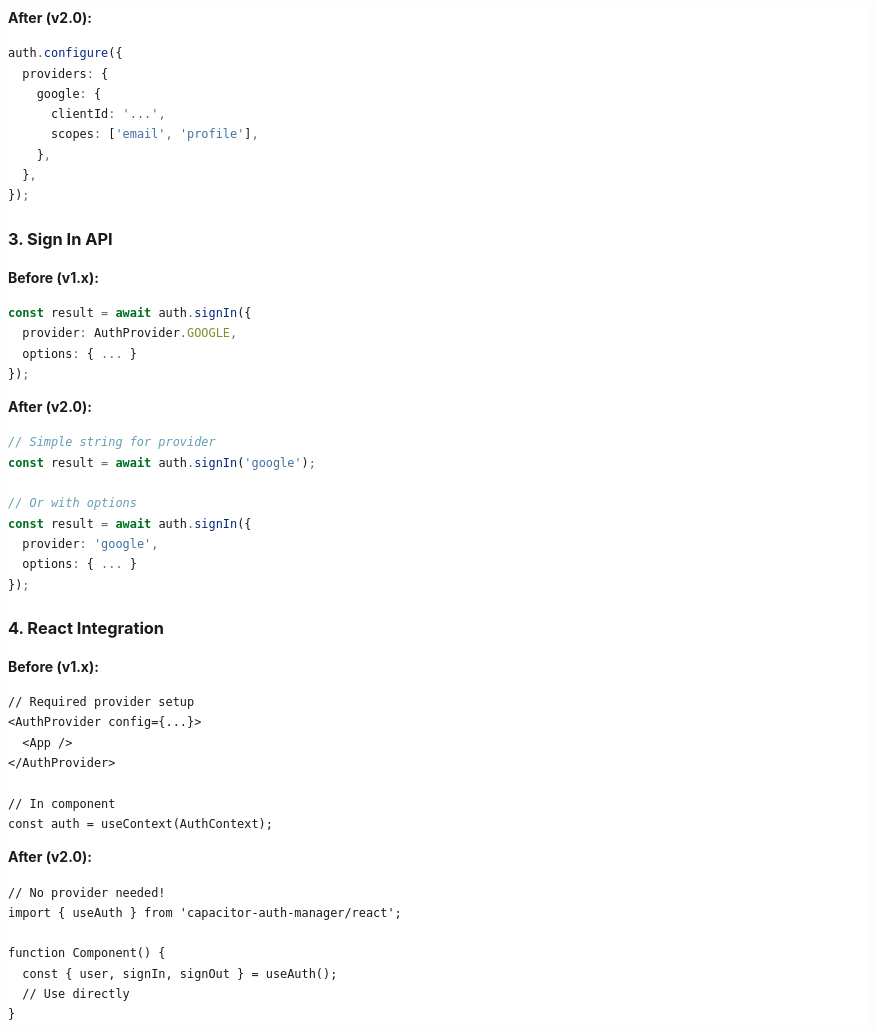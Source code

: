 **After (v2.0):**

```typescript
auth.configure({
  providers: {
    google: {
      clientId: '...',
      scopes: ['email', 'profile'],
    },
  },
});
```

### 3. Sign In API

**Before (v1.x):**

```typescript
const result = await auth.signIn({
  provider: AuthProvider.GOOGLE,
  options: { ... }
});
```

**After (v2.0):**

```typescript
// Simple string for provider
const result = await auth.signIn('google');

// Or with options
const result = await auth.signIn({
  provider: 'google',
  options: { ... }
});
```

### 4. React Integration

**Before (v1.x):**

```tsx
// Required provider setup
<AuthProvider config={...}>
  <App />
</AuthProvider>

// In component
const auth = useContext(AuthContext);
```

**After (v2.0):**

```tsx
// No provider needed!
import { useAuth } from 'capacitor-auth-manager/react';

function Component() {
  const { user, signIn, signOut } = useAuth();
  // Use directly
}
```
